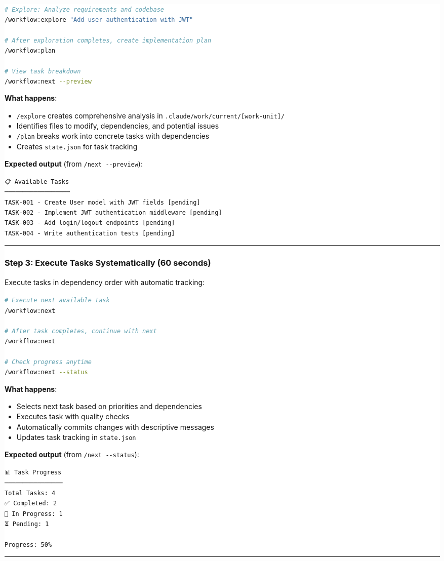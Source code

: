 ```bash
# Explore: Analyze requirements and codebase
/workflow:explore "Add user authentication with JWT"

# After exploration completes, create implementation plan
/workflow:plan

# View task breakdown
/workflow:next --preview
```

**What happens**:
- `/explore` creates comprehensive analysis in `.claude/work/current/[work-unit]/`
- Identifies files to modify, dependencies, and potential issues
- `/plan` breaks work into concrete tasks with dependencies
- Creates `state.json` for task tracking

**Expected output** (from `/next --preview`):
```
📋 Available Tasks
──────────────────
TASK-001 - Create User model with JWT fields [pending]
TASK-002 - Implement JWT authentication middleware [pending]
TASK-003 - Add login/logout endpoints [pending]
TASK-004 - Write authentication tests [pending]
```

---

### Step 3: Execute Tasks Systematically (60 seconds)

Execute tasks in dependency order with automatic tracking:

```bash
# Execute next available task
/workflow:next

# After task completes, continue with next
/workflow:next

# Check progress anytime
/workflow:next --status
```

**What happens**:
- Selects next task based on priorities and dependencies
- Executes task with quality checks
- Automatically commits changes with descriptive messages
- Updates task tracking in `state.json`

**Expected output** (from `/next --status`):
```
📊 Task Progress
────────────────
Total Tasks: 4
✅ Completed: 2
🔄 In Progress: 1
⏳ Pending: 1

Progress: 50%
```

---